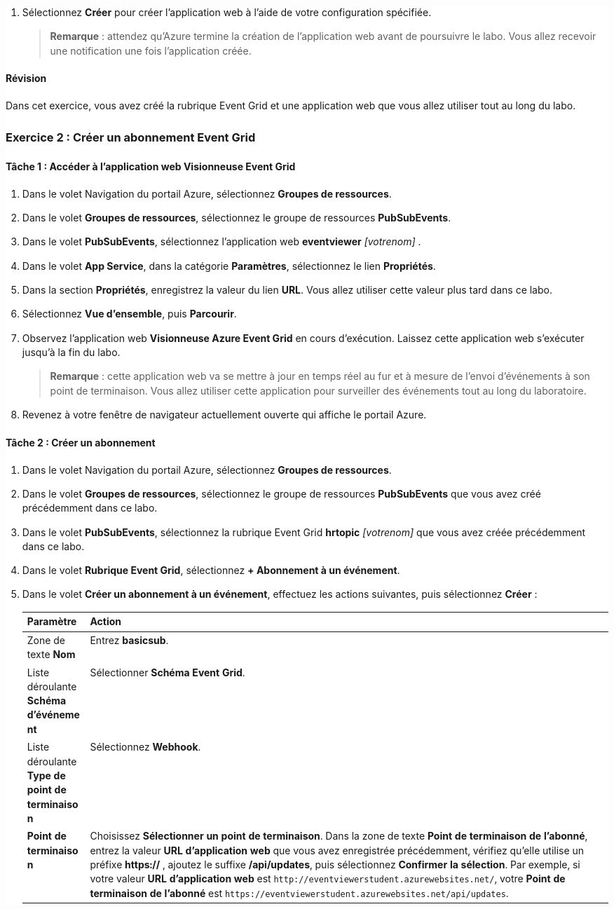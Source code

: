 1. Sélectionnez **Créer** pour créer l’application web à l’aide de votre configuration spécifiée.

    > **Remarque** : attendez qu’Azure termine la création de l’application web avant de poursuivre le labo. Vous allez recevoir une notification une fois l’application créée.

#### <a name="review"></a>Révision

Dans cet exercice, vous avez créé la rubrique Event Grid et une application web que vous allez utiliser tout au long du labo.

### <a name="exercise-2-create-an-event-grid-subscription"></a>Exercice 2 : Créer un abonnement Event Grid

#### <a name="task-1-access-the-event-grid-viewer-web-application"></a>Tâche 1 : Accéder à l’application web Visionneuse Event Grid

1. Dans le volet Navigation du portail Azure, sélectionnez **Groupes de ressources**.

1. Dans le volet **Groupes de ressources**, sélectionnez le groupe de ressources **PubSubEvents**.

1. Dans le volet **PubSubEvents**, sélectionnez l’application web **eventviewer** _[votrenom]_ .

1. Dans le volet **App Service**, dans la catégorie **Paramètres**, sélectionnez le lien **Propriétés**.

1. Dans la section **Propriétés**, enregistrez la valeur du lien **URL**. Vous allez utiliser cette valeur plus tard dans ce labo.

1. Sélectionnez **Vue d’ensemble**, puis **Parcourir**.

1. Observez l’application web **Visionneuse Azure Event Grid** en cours d’exécution. Laissez cette application web s’exécuter jusqu’à la fin du labo.

    > **Remarque** : cette application web va se mettre à jour en temps réel au fur et à mesure de l’envoi d’événements à son point de terminaison. Vous allez utiliser cette application pour surveiller des événements tout au long du laboratoire.

1. Revenez à votre fenêtre de navigateur actuellement ouverte qui affiche le portail Azure.

#### <a name="task-2-create-a-new-subscription"></a>Tâche 2 : Créer un abonnement

1. Dans le volet Navigation du portail Azure, sélectionnez **Groupes de ressources**.

1. Dans le volet **Groupes de ressources**, sélectionnez le groupe de ressources **PubSubEvents** que vous avez créé précédemment dans ce labo.

1. Dans le volet **PubSubEvents**, sélectionnez la rubrique Event Grid **hrtopic** _[votrenom]_ que vous avez créée précédemment dans ce labo.

1. Dans le volet **Rubrique Event Grid**, sélectionnez **+ Abonnement à un événement**.

1. Dans le volet **Créer un abonnement à un événement**, effectuez les actions suivantes, puis sélectionnez **Créer** :

    | Paramètre                          | Action                                                       |
    | -------------------------------- | ------------------------------------------------------------ |
    | Zone de texte **Nom**                | Entrez **basicsub**.                                          |
    | Liste déroulante **Schéma d’événement**  | Sélectionner **Schéma Event Grid**.                                |
    | Liste déroulante **Type de point de terminaison** | Sélectionnez **Webhook**.                                         |
    | **Point de terminaison**                     | Choisissez **Sélectionner un point de terminaison**. Dans la zone de texte **Point de terminaison de l’abonné**, entrez la valeur **URL d’application web** que vous avez enregistrée précédemment, vérifiez qu’elle utilise un préfixe **https://** , ajoutez le suffixe **/api/updates**, puis sélectionnez **Confirmer la sélection**. Par exemple, si votre valeur **URL d’application web** est ``http://eventviewerstudent.azurewebsites.net/``, votre **Point de terminaison de l’abonné** est ``https://eventviewerstudent.azurewebsites.net/api/updates``. |
